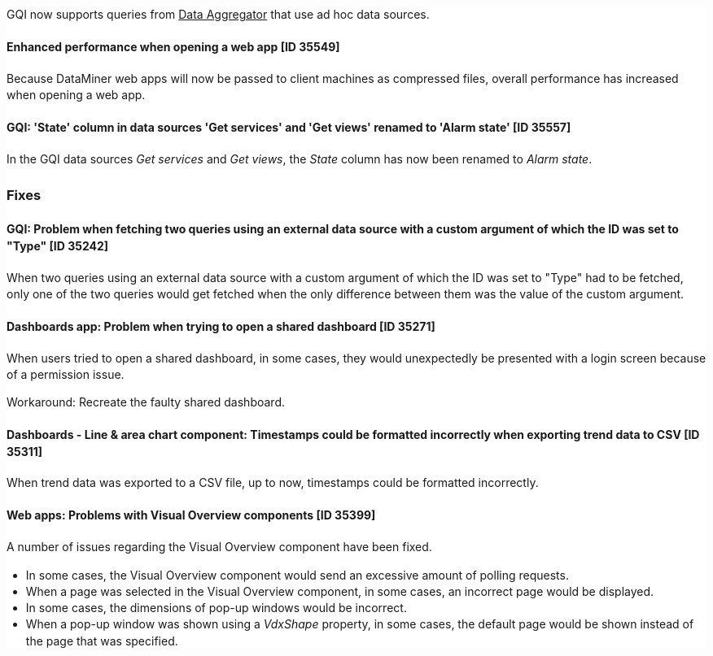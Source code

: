 
GQI now supports queries from [Data Aggregator](xref:Data_Aggregator_DxM) that use ad hoc data sources.

#### Enhanced performance when opening a web app [ID 35549]



Because DataMiner web apps will now be passed to client machines as compressed files, overall performance has increased when opening a web app.

#### GQI: 'State' column in data sources 'Get services' and 'Get views' renamed to 'Alarm state' [ID 35557]



In the GQI data sources *Get services* and *Get views*, the *State* column has now been renamed to *Alarm state*.

### Fixes

#### GQI: Problem when fetching two queries using an external data source with a custom argument of which the ID was set to "Type" [ID 35242]



When two queries using an external data source with a custom argument of which the ID was set to "Type" had to be fetched, only one of the two queries would get fetched when the only difference between them was the value of the custom argument.

#### Dashboards app: Problem when trying to open a shared dashboard [ID 35271]



When users tried to open a shared dashboard, in some cases, they would unexpectedly be presented with a login screen because of a permission issue.

Workaround: Recreate the faulty shared dashboard.

#### Dashboards - Line & area chart component: Timestamps could be formatted incorrectly when exporting trend data to CSV [ID 35311]




When trend data was exported to a CSV file, up to now, timestamps could be formatted incorrectly.

#### Web apps: Problems with Visual Overview components [ID 35399]



A number of issues regarding the Visual Overview component have been fixed.

- In some cases, the Visual Overview component would send an excessive amount of polling requests.
- When a page was selected in the Visual Overview component, in some cases, an incorrect page would be displayed.
- In some cases, the dimensions of pop-up windows would be incorrect.
- When a pop-up window was shown using a *VdxShape* property, in some cases, the default page would be shown instead of the page that was specified.
